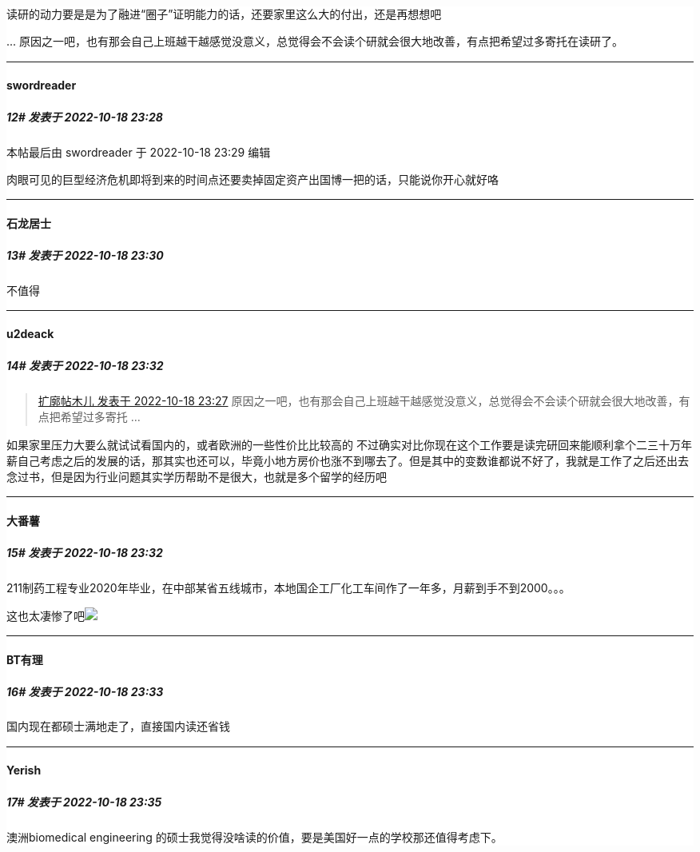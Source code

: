 读研的动力要是是为了融进“圈子”证明能力的话，还要家里这么大的付出，还是再想想吧

 ...</blockquote>
原因之一吧，也有那会自己上班越干越感觉没意义，总觉得会不会读个研就会很大地改善，有点把希望过多寄托在读研了。

*****

####  swordreader  
##### 12#       发表于 2022-10-18 23:28

 本帖最后由 swordreader 于 2022-10-18 23:29 编辑 

肉眼可见的巨型经济危机即将到来的时间点还要卖掉固定资产出国博一把的话，只能说你开心就好咯

*****

####  石龙居士  
##### 13#       发表于 2022-10-18 23:30

不值得

*****

####  u2deack  
##### 14#       发表于 2022-10-18 23:32

<blockquote><a href="httphttps://bbs.saraba1st.com/2b/forum.php?mod=redirect&amp;goto=findpost&amp;pid=57980548&amp;ptid=2100374" target="_blank">扩廓帖木儿 发表于 2022-10-18 23:27</a>
原因之一吧，也有那会自己上班越干越感觉没意义，总觉得会不会读个研就会很大地改善，有点把希望过多寄托 ...</blockquote>
如果家里压力大要么就试试看国内的，或者欧洲的一些性价比比较高的
不过确实对比你现在这个工作要是读完研回来能顺利拿个二三十万年薪自己考虑之后的发展的话，那其实也还可以，毕竟小地方房价也涨不到哪去了。但是其中的变数谁都说不好了，我就是工作了之后还出去念过书，但是因为行业问题其实学历帮助不是很大，也就是多个留学的经历吧

*****

####  大番薯  
##### 15#       发表于 2022-10-18 23:32

211制药工程专业2020年毕业，在中部某省五线城市，本地国企工厂化工车间作了一年多，月薪到手不到2000。。。

这也太凄惨了吧<img src="https://static.saraba1st.com/image/smiley/face2017/112.png" referrerpolicy="no-referrer">

*****

####  BT有理  
##### 16#       发表于 2022-10-18 23:33

国内现在都硕士满地走了，直接国内读还省钱

*****

####  Yerish  
##### 17#       发表于 2022-10-18 23:35

澳洲biomedical engineering 的硕士我觉得没啥读的价值，要是美国好一点的学校那还值得考虑下。
